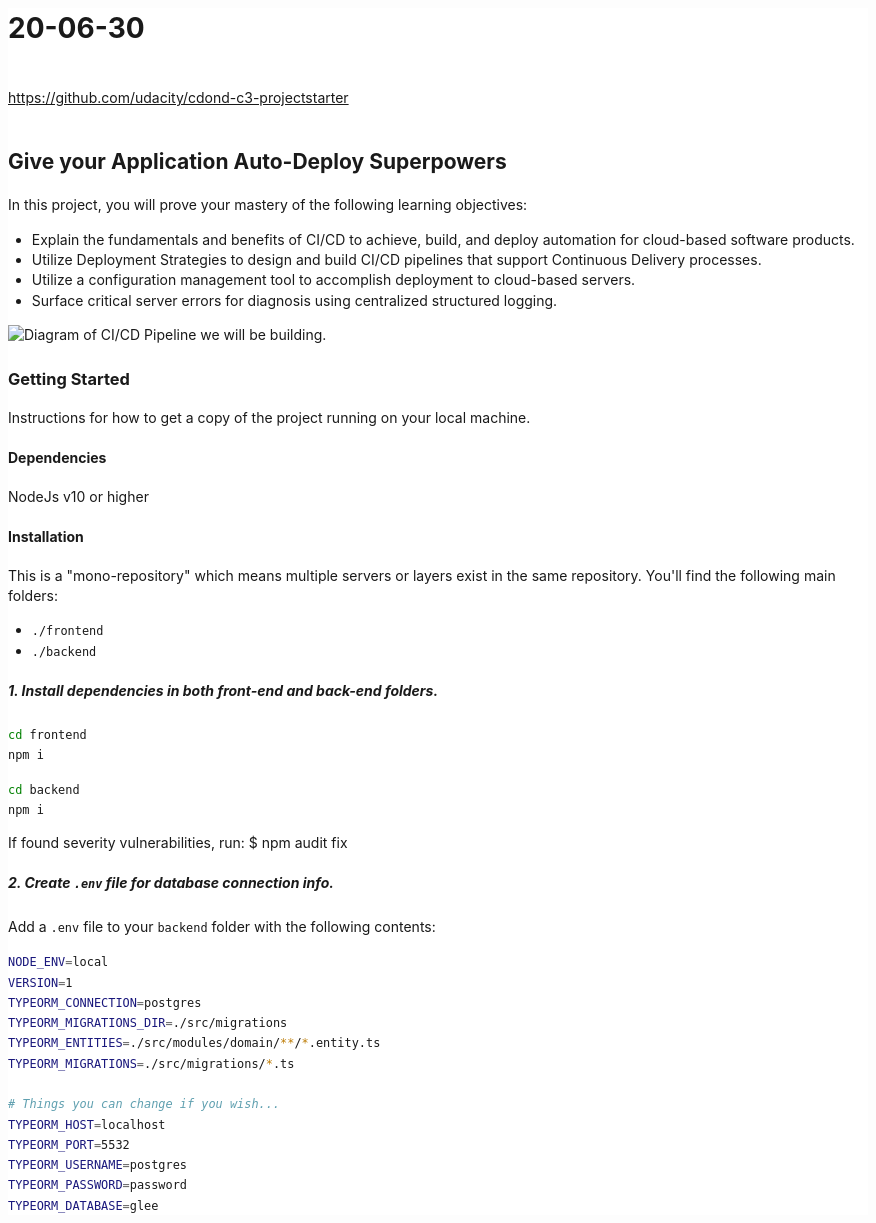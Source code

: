 20-06-30
========
# 
https://github.com/udacity/cdond-c3-projectstarter
#
## Give your Application Auto-Deploy Superpowers

In this project, you will prove your mastery of the following learning objectives:

- Explain the fundamentals and benefits of CI/CD to achieve, build, 
   and deploy automation for cloud-based software products.
- Utilize Deployment Strategies to design and build CI/CD pipelines that support Continuous Delivery processes.
- Utilize a configuration management tool to accomplish deployment to cloud-based servers.
- Surface critical server errors for diagnosis using centralized structured logging.

![Diagram of CI/CD Pipeline we will be building.](udapeople-pipeline.png)

### Getting Started

Instructions for how to get a copy of the project running on your local machine.

#### Dependencies

NodeJs v10 or higher

#### Installation

This is a "mono-repository" which means multiple servers or layers exist in the same repository. You'll find the following main folders:

- `./frontend`
- `./backend`

##### 1. Install dependencies in both front-end and back-end folders.

```bash
cd frontend
npm i
```

```bash
cd backend
npm i
```
If found severity vulnerabilities, run:
$ npm audit fix


##### 2. Create `.env` file for database connection info.

Add a `.env` file to your `backend` folder with the following contents:

```bash
NODE_ENV=local
VERSION=1
TYPEORM_CONNECTION=postgres
TYPEORM_MIGRATIONS_DIR=./src/migrations
TYPEORM_ENTITIES=./src/modules/domain/**/*.entity.ts
TYPEORM_MIGRATIONS=./src/migrations/*.ts

# Things you can change if you wish...
TYPEORM_HOST=localhost
TYPEORM_PORT=5532
TYPEORM_USERNAME=postgres
TYPEORM_PASSWORD=password
TYPEORM_DATABASE=glee
```